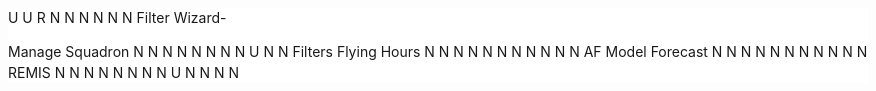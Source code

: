 U
U
R
N
N
N
N
N
N
Filter Wizard-

Manage
Squadron
N
N
N
N
N
N
N
N
U
N
N
Filters
Flying Hours
N
N
N
N
N
N
N
N
N
N
N
AF Model
Forecast
N
N
N
N
N
N
N
N
N
N
N
REMIS
N
N
N
N
N
N
N
N
U
N
N
N
N
